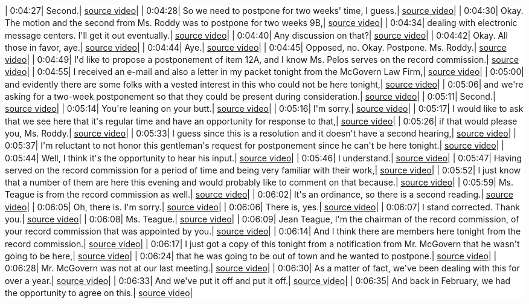 | 0:04:27| Second.| [source video](https://archive.org/details/citycouncil080826?start=267)|
| 0:04:28| So we need to postpone for two weeks' time, I guess.| [source video](https://archive.org/details/citycouncil080826?start=268)|
| 0:04:30| Okay. The motion and the second from Ms. Roddy was to postpone for two weeks 9B,| [source video](https://archive.org/details/citycouncil080826?start=270)|
| 0:04:34| dealing with electronic message centers. I'll get it out eventually.| [source video](https://archive.org/details/citycouncil080826?start=274)|
| 0:04:40| Any discussion on that?| [source video](https://archive.org/details/citycouncil080826?start=280)|
| 0:04:42| Okay. All those in favor, aye.| [source video](https://archive.org/details/citycouncil080826?start=282)|
| 0:04:44| Aye.| [source video](https://archive.org/details/citycouncil080826?start=284)|
| 0:04:45| Opposed, no. Okay. Postpone. Ms. Roddy.| [source video](https://archive.org/details/citycouncil080826?start=285)|
| 0:04:49| I'd like to propose a postponement of item 12A, and I know Ms. Pelos serves on the record commission.| [source video](https://archive.org/details/citycouncil080826?start=289)|
| 0:04:55| I received an e-mail and also a letter in my packet tonight from the McGovern Law Firm,| [source video](https://archive.org/details/citycouncil080826?start=295)|
| 0:05:00| and evidently there are some folks with a vested interest in this who could not be here tonight,| [source video](https://archive.org/details/citycouncil080826?start=300)|
| 0:05:06| and we're asking for a two-week postponement so that they could be present during consideration.| [source video](https://archive.org/details/citycouncil080826?start=306)|
| 0:05:11| Second.| [source video](https://archive.org/details/citycouncil080826?start=311)|
| 0:05:14| You're leaning on your butt.| [source video](https://archive.org/details/citycouncil080826?start=314)|
| 0:05:16| I'm sorry.| [source video](https://archive.org/details/citycouncil080826?start=316)|
| 0:05:17| I would like to ask that we see here that it's regular time and have an opportunity for response to that,| [source video](https://archive.org/details/citycouncil080826?start=317)|
| 0:05:26| if that would please you, Ms. Roddy.| [source video](https://archive.org/details/citycouncil080826?start=326)|
| 0:05:33| I guess since this is a resolution and it doesn't have a second hearing,| [source video](https://archive.org/details/citycouncil080826?start=333)|
| 0:05:37| I'm reluctant to not honor this gentleman's request for postponement since he can't be here tonight.| [source video](https://archive.org/details/citycouncil080826?start=337)|
| 0:05:44| Well, I think it's the opportunity to hear his input.| [source video](https://archive.org/details/citycouncil080826?start=344)|
| 0:05:46| I understand.| [source video](https://archive.org/details/citycouncil080826?start=346)|
| 0:05:47| Having served on the record commission for a period of time and being very familiar with their work,| [source video](https://archive.org/details/citycouncil080826?start=347)|
| 0:05:52| I just know that a number of them are here this evening and would probably like to comment on that because.| [source video](https://archive.org/details/citycouncil080826?start=352)|
| 0:05:59| Ms. Teague is from the record commission as well.| [source video](https://archive.org/details/citycouncil080826?start=359)|
| 0:06:02| It's an ordinance, so there is a second reading.| [source video](https://archive.org/details/citycouncil080826?start=362)|
| 0:06:05| Oh, there is. I'm sorry.| [source video](https://archive.org/details/citycouncil080826?start=365)|
| 0:06:06| There is, yes.| [source video](https://archive.org/details/citycouncil080826?start=366)|
| 0:06:07| I stand corrected. Thank you.| [source video](https://archive.org/details/citycouncil080826?start=367)|
| 0:06:08| Ms. Teague.| [source video](https://archive.org/details/citycouncil080826?start=368)|
| 0:06:09| Jean Teague, I'm the chairman of the record commission, of your record commission that was appointed by you.| [source video](https://archive.org/details/citycouncil080826?start=369)|
| 0:06:14| And I think there are members here tonight from the record commission.| [source video](https://archive.org/details/citycouncil080826?start=374)|
| 0:06:17| I just got a copy of this tonight from a notification from Mr. McGovern that he wasn't going to be here,| [source video](https://archive.org/details/citycouncil080826?start=377)|
| 0:06:24| that he was going to be out of town and he wanted to postpone.| [source video](https://archive.org/details/citycouncil080826?start=384)|
| 0:06:28| Mr. McGovern was not at our last meeting.| [source video](https://archive.org/details/citycouncil080826?start=388)|
| 0:06:30| As a matter of fact, we've been dealing with this for over a year.| [source video](https://archive.org/details/citycouncil080826?start=390)|
| 0:06:33| And we've put it off and put it off.| [source video](https://archive.org/details/citycouncil080826?start=393)|
| 0:06:35| And back in February, we had the opportunity to agree on this.| [source video](https://archive.org/details/citycouncil080826?start=395)|